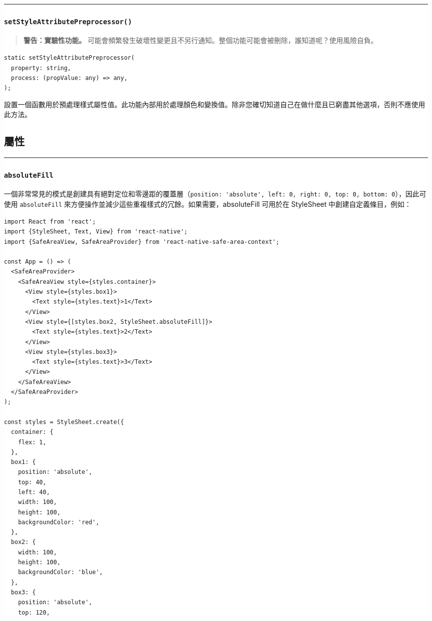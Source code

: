 
---

### `setStyleAttributePreprocessor()`

> **警告：實驗性功能。** 可能會頻繁發生破壞性變更且不另行通知。整個功能可能會被刪除，誰知道呢？使用風險自負。

```tsx
static setStyleAttributePreprocessor(
  property: string,
  process: (propValue: any) => any,
);
```

設置一個函數用於預處理樣式屬性值。此功能內部用於處理顏色和變換值。除非您確切知道自己在做什麼且已窮盡其他選項，否則不應使用此方法。

## 屬性

---

### `absoluteFill`

一個非常常見的模式是創建具有絕對定位和零邊距的覆蓋層（`position: 'absolute', left: 0, right: 0, top: 0, bottom: 0`），因此可使用 `absoluteFill` 來方便操作並減少這些重複樣式的冗餘。如果需要，absoluteFill 可用於在 StyleSheet 中創建自定義條目，例如：

```SnackPlayer name=absoluteFill
import React from 'react';
import {StyleSheet, Text, View} from 'react-native';
import {SafeAreaView, SafeAreaProvider} from 'react-native-safe-area-context';

const App = () => (
  <SafeAreaProvider>
    <SafeAreaView style={styles.container}>
      <View style={styles.box1}>
        <Text style={styles.text}>1</Text>
      </View>
      <View style={[styles.box2, StyleSheet.absoluteFill]}>
        <Text style={styles.text}>2</Text>
      </View>
      <View style={styles.box3}>
        <Text style={styles.text}>3</Text>
      </View>
    </SafeAreaView>
  </SafeAreaProvider>
);

const styles = StyleSheet.create({
  container: {
    flex: 1,
  },
  box1: {
    position: 'absolute',
    top: 40,
    left: 40,
    width: 100,
    height: 100,
    backgroundColor: 'red',
  },
  box2: {
    width: 100,
    height: 100,
    backgroundColor: 'blue',
  },
  box3: {
    position: 'absolute',
    top: 120,
```